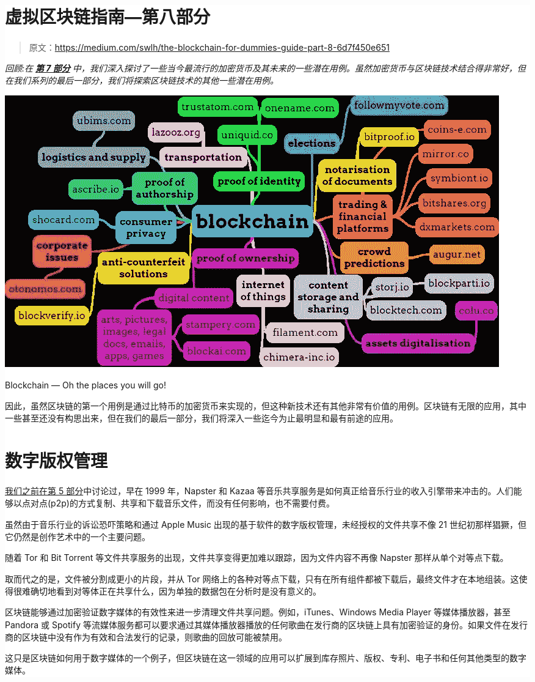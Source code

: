 # 虚拟区块链指南—第八部分

> 原文：<https://medium.com/swlh/the-blockchain-for-dummies-guide-part-8-6d7f450e651>

*回顾:在* [***第 7 部分***](/@jradosta/the-blockchain-for-dummies-guide-part-7-8e4116b1e8d8) *中，我们深入探讨了一些当今最流行的加密货币及其未来的一些潜在用例。虽然加密货币与区块链技术结合得非常好，但在我们系列的最后一部分，我们将探索区块链技术的其他一些潜在用例。*

![](img/2aeaf553525cab53836158e2ed3e22bb.png)

Blockchain — Oh the places you will go!

因此，虽然区块链的第一个用例是通过比特币的加密货币来实现的，但这种新技术还有其他非常有价值的用例。区块链有无限的应用，其中一些甚至还没有构思出来，但在我们的最后一部分，我们将深入一些迄今为止最明显和最有前途的应用。

# 数字版权管理

[我们之前在第 5 部分](/@jradosta/the-blockchain-for-dummies-guide-part-5-7230bce29642)中讨论过，早在 1999 年，Napster 和 Kazaa 等音乐共享服务是如何真正给音乐行业的收入引擎带来冲击的。人们能够以点对点(p2p)的方式复制、共享和下载音乐文件，而没有任何影响，也不需要付费。

虽然由于音乐行业的诉讼恐吓策略和通过 Apple Music 出现的基于软件的数字版权管理，未经授权的文件共享不像 21 世纪初那样猖獗，但它仍然是创作艺术中的一个主要问题。

随着 Tor 和 Bit Torrent 等文件共享服务的出现，文件共享变得更加难以跟踪，因为文件内容不再像 Napster 那样从单个对等点下载。

取而代之的是，文件被分割成更小的片段，并从 Tor 网络上的各种对等点下载，只有在所有组件都被下载后，最终文件才在本地组装。这使得很难确切地看到对等体正在共享什么，因为单独的数据包在分析时是没有意义的。

区块链能够通过加密验证数字媒体的有效性来进一步清理文件共享问题。例如，iTunes、Windows Media Player 等媒体播放器，甚至 Pandora 或 Spotify 等流媒体服务都可以要求通过其媒体播放器播放的任何歌曲在发行商的区块链上具有加密验证的身份。如果文件在发行商的区块链中没有作为有效和合法发行的记录，则歌曲的回放可能被禁用。

这只是区块链如何用于数字媒体的一个例子，但区块链在这一领域的应用可以扩展到库存照片、版权、专利、电子书和任何其他类型的数字媒体。
